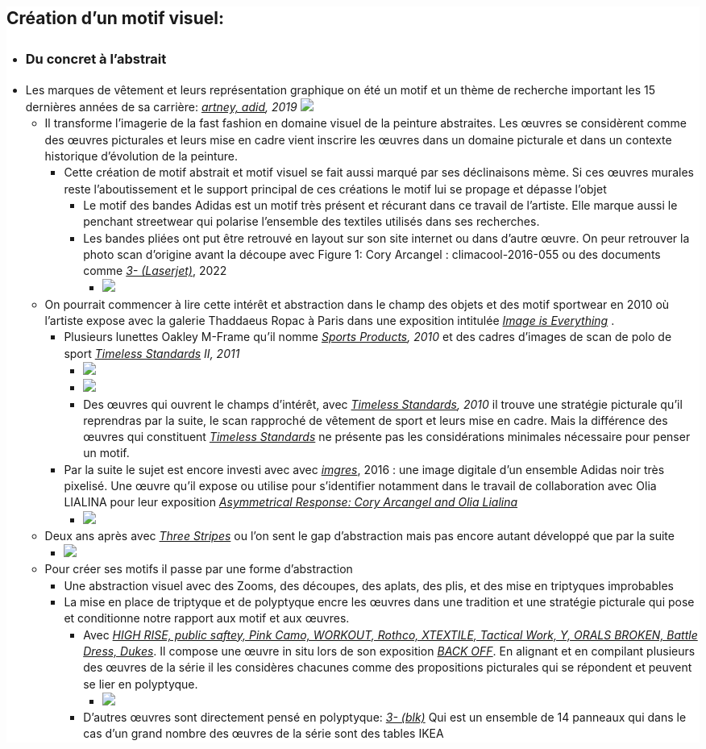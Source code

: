## Création d’un motif visuel:
- ### Du concret à l’abstrait
- Les marques de vêtement et leurs représentation graphique on été un motif et un thème de recherche important les 15 dernières années de sa carrière: [*artney, adid*](https://coryarcangel.com/things-i-made/2019-054-artney-adid)*, 2019* ![](https://coryarcangel.com/assets/imgs/artney_-adid-2019-054-db---cTgi.jpg)
	- Il transforme l’imagerie de la fast fashion en domaine visuel de la peinture abstraites. Les œuvres se considèrent comme des œuvres picturales et leurs mise en cadre vient inscrire les œuvres dans un domaine picturale et dans un contexte historique d’évolution de la peinture.
		- Cette création de motif abstrait et motif visuel se fait aussi marqué par ses déclinaisons mème. Si ces œuvres murales reste l’aboutissement et le support principal de ces créations le motif lui se propage et dépasse l’objet
			- Le motif des bandes Adidas est un motif très présent et récurant dans ce travail de l’artiste. Elle marque aussi le penchant streetwear qui polarise l’ensemble des textiles utilisés dans ses recherches.
			- Les bandes pliées ont put être retrouvé en layout sur son site internet ou dans d’autre œuvre. On peur retrouver la photo scan d’origine avant la découpe avec Figure 1: Cory Arcangel : climacool-2016-055 ou des documents comme [*3- (Laserjet)*](https://coryarcangel.com/things-i-made/2022-046), 2022
				- ![](https://coryarcangel.com/assets/imgs/3-edition-2022-046-web-ih--nP4A.jpg)
	- On pourrait commencer à lire cette intérêt et abstraction dans le champ des objets et des motif sportwear en 2010 où l’artiste expose avec la galerie Thaddaeus Ropac à Paris dans une exposition intitulée [*Image is Everything*](https://coryarcangel.com/shows/image-is-everything) .
		- Plusieurs lunettes Oakley M-Frame qu’il nomme [*Sports Products*](https://coryarcangel.com/things-i-made/2010-078-sports-products)*, 2010* et des cadres d’images de scan de polo de sport [*Timeless Standards*](https://www.sothebys.com/en/auctions/ecatalogue/2017/contemporary-art-day-auction-n09762/lot.525.html?locale=en) *II, 2011*
			- ![](https://coryarcangel.com/assets/imgs/sports-products-2010-078-full-database-ropac_1.jpg)
			- ![](https://coryarcangel.com/assets/imgs/timeless-standards-2010-089-full-cropped-database-ropac.jpg)
			- Des œuvres qui ouvrent le champs d’intérêt, avec [*Timeless Standards*](https://coryarcangel.com/things-i-made/2010-089-timeless-standards-4)*, 2010* il trouve une stratégie picturale qu’il reprendras par la suite, le scan rapproché de vêtement de sport et leurs mise en cadre. Mais la différence des œuvres qui constituent  [*Timeless Standards*](https://coryarcangel.com/things-i-made/2010-089-timeless-standards-4) ne présente pas les considérations minimales nécessaire pour penser un motif.
		- Par la suite le sujet est encore investi avec avec [*imgres*](https://coryarcangel.com/things-i-made/2016-097-imgres), 2016 : une image digitale d’un ensemble Adidas noir très pixelisé. Une œuvre qu’il expose ou utilise pour s’identifier notamment dans le travail de collaboration avec Olia LIALINA pour leur exposition [*Asymmetrical Response: Cory Arcangel and Olia Lialina*](https://coryarcangel.com/shows/asymmetrical-response-kitchen)
			- ![](https://coryarcangel.com/assets/imgs/imgres-2016-097-digital-database-ih.jpg)
	- Deux ans après avec [*Three Stripes*](https://coryarcangel.com/things-i-made/2018-014-three-stripes) ou l’on sent le gap d’abstraction mais pas encore autant développé que par la suite
		- ![](https://coryarcangel.com/assets/imgs/three-stripes2018-014-database-02.jpg)
	- Pour créer ses motifs il passe par une forme d’abstraction
		- Une abstraction visuel avec des Zooms, des découpes, des aplats, des plis, et des mise en triptyques improbables
		- La mise en place de triptyque et de polyptyque encre les œuvres dans une tradition et une stratégie picturale qui pose et conditionne notre rapport aux motif et aux œuvres.
			- Avec [*HIGH RISE, public saftey, Pink Camo, WORKOUT, Rothco, XTEXTILE, Tactical Work, Y, ORALS BROKEN, Battle Dress, Dukes*](https://coryarcangel.com/things-i-made/2019-033-high-rise-public-saftey-pink-camo-workout-rothco-xtextile-tactical). Il compose une œuvre in situ lors de son exposition [*BACK OFF*](https://coryarcangel.com/shows/back-off).  En alignant et en compilant plusieurs des œuvres de la série il les considères chacunes comme des propositions picturales qui se répondent et peuvent se lier en polyptyque.
				- ![](https://coryarcangel.com/assets/imgs/firstsite-2019-05-db-da--Qitn.jpg)
			- D’autres œuvres sont directement pensé en polyptyque:  [*3- (blk)*](https://coryarcangel.com/things-i-made/2020-042-blk) Qui est un ensemble de 14 panneaux qui dans le cas d’un grand nombre des œuvres de la série sont des tables IKEA